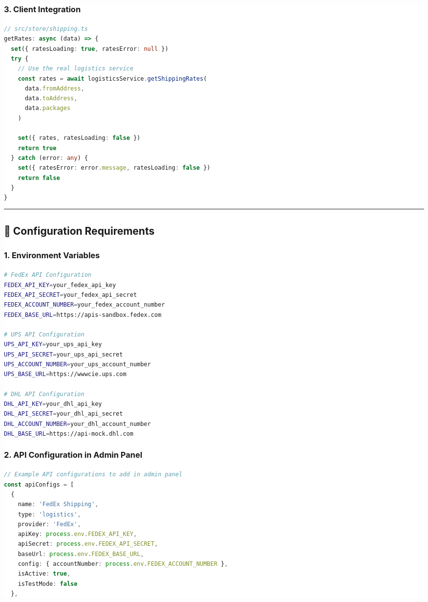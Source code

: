 ### **3. Client Integration**

```typescript
// src/store/shipping.ts
getRates: async (data) => {
  set({ ratesLoading: true, ratesError: null })
  try {
    // Use the real logistics service
    const rates = await logisticsService.getShippingRates(
      data.fromAddress,
      data.toAddress,
      data.packages
    )
    
    set({ rates, ratesLoading: false })
    return true
  } catch (error: any) {
    set({ ratesError: error.message, ratesLoading: false })
    return false
  }
}
```

---

## 🔧 **Configuration Requirements**

### **1. Environment Variables**
```bash
# FedEx API Configuration
FEDEX_API_KEY=your_fedex_api_key
FEDEX_API_SECRET=your_fedex_api_secret
FEDEX_ACCOUNT_NUMBER=your_fedex_account_number
FEDEX_BASE_URL=https://apis-sandbox.fedex.com

# UPS API Configuration
UPS_API_KEY=your_ups_api_key
UPS_API_SECRET=your_ups_api_secret
UPS_ACCOUNT_NUMBER=your_ups_account_number
UPS_BASE_URL=https://wwwcie.ups.com

# DHL API Configuration
DHL_API_KEY=your_dhl_api_key
DHL_API_SECRET=your_dhl_api_secret
DHL_ACCOUNT_NUMBER=your_dhl_account_number
DHL_BASE_URL=https://api-mock.dhl.com
```

### **2. API Configuration in Admin Panel**
```typescript
// Example API configurations to add in admin panel
const apiConfigs = [
  {
    name: 'FedEx Shipping',
    type: 'logistics',
    provider: 'FedEx',
    apiKey: process.env.FEDEX_API_KEY,
    apiSecret: process.env.FEDEX_API_SECRET,
    baseUrl: process.env.FEDEX_BASE_URL,
    config: { accountNumber: process.env.FEDEX_ACCOUNT_NUMBER },
    isActive: true,
    isTestMode: false
  },
```
